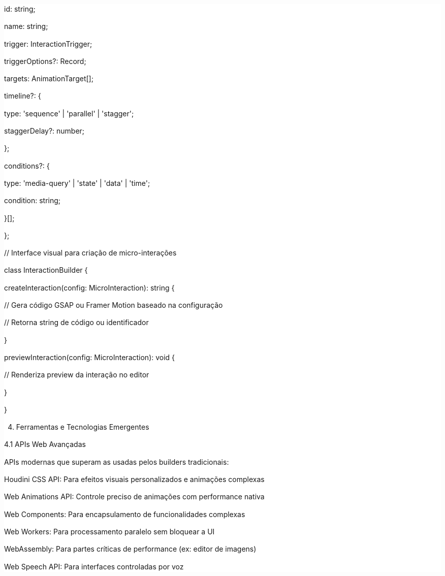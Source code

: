 id: string;

name: string;

trigger: InteractionTrigger;

triggerOptions?: Record;

targets: AnimationTarget[];

timeline?: {

type: 'sequence' | 'parallel' | 'stagger';

staggerDelay?: number;

};

conditions?: {

type: 'media-query' | 'state' | 'data' | 'time';

condition: string;

}[];

};

// Interface visual para criação de micro-interações

class InteractionBuilder {

createInteraction(config: MicroInteraction): string {

// Gera código GSAP ou Framer Motion baseado na configuração

// Retorna string de código ou identificador

}

previewInteraction(config: MicroInteraction): void {

// Renderiza preview da interação no editor

}

}

4. Ferramentas e Tecnologias Emergentes

4.1 APIs Web Avançadas

APIs modernas que superam as usadas pelos builders tradicionais:

Houdini CSS API: Para efeitos visuais personalizados e animações complexas

Web Animations API: Controle preciso de animações com performance nativa

Web Components: Para encapsulamento de funcionalidades complexas

Web Workers: Para processamento paralelo sem bloquear a UI

WebAssembly: Para partes críticas de performance (ex: editor de imagens)

Web Speech API: Para interfaces controladas por voz
